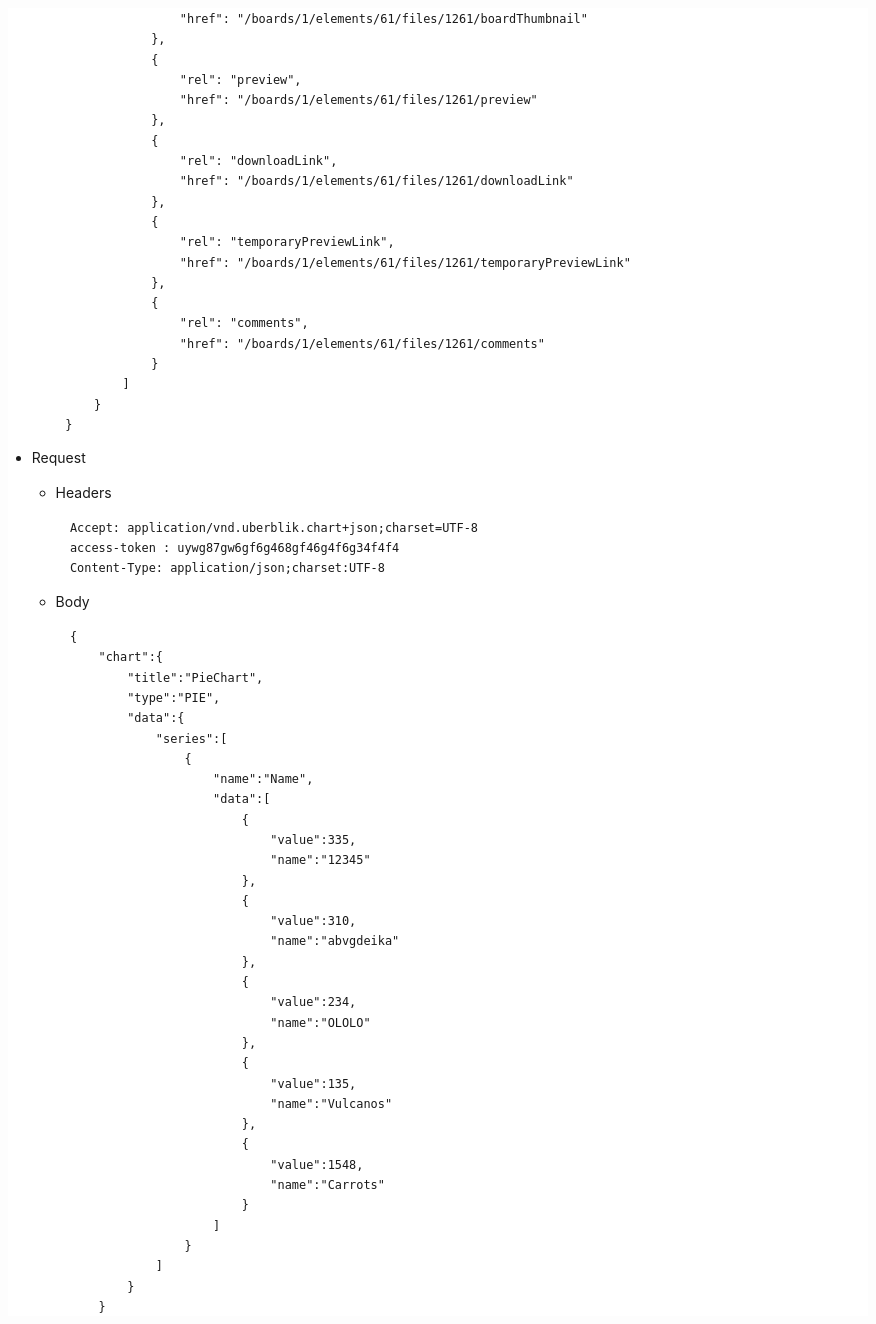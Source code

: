                             "href": "/boards/1/elements/61/files/1261/boardThumbnail"
                        },
                        {
                            "rel": "preview",
                            "href": "/boards/1/elements/61/files/1261/preview"
                        },
                        {
                            "rel": "downloadLink",
                            "href": "/boards/1/elements/61/files/1261/downloadLink"
                        },
                        {
                            "rel": "temporaryPreviewLink",
                            "href": "/boards/1/elements/61/files/1261/temporaryPreviewLink"
                        },
                        {
                            "rel": "comments",
                            "href": "/boards/1/elements/61/files/1261/comments"
                        }
                    ]
                }
            }

+ Request
    + Headers
    
            Accept: application/vnd.uberblik.chart+json;charset=UTF-8
            access-token : uywg87gw6gf6g468gf46g4f6g34f4f4
            Content-Type: application/json;charset:UTF-8
                        
    + Body
    
            {
                "chart":{
                    "title":"PieChart",
                    "type":"PIE",
                    "data":{
                        "series":[
                            {
                                "name":"Name",
                                "data":[
                                    {
                                        "value":335,
                                        "name":"12345"
                                    },
                                    {
                                        "value":310,
                                        "name":"abvgdeika"
                                    },
                                    {
                                        "value":234,
                                        "name":"OLOLO"
                                    },
                                    {
                                        "value":135,
                                        "name":"Vulcanos"
                                    },
                                    {
                                        "value":1548,
                                        "name":"Carrots"
                                    }
                                ]
                            }
                        ]
                    }
                }